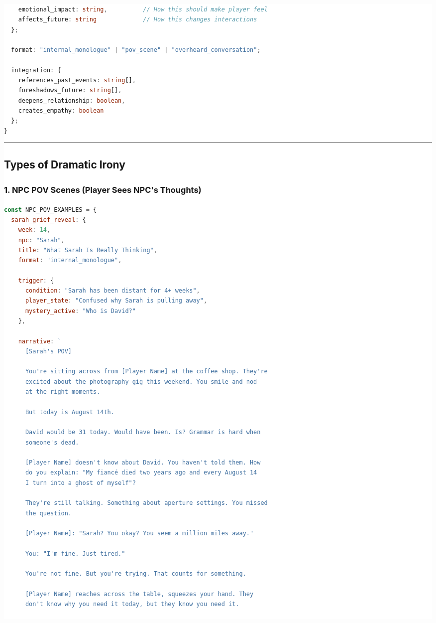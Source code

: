 ```typescript
    emotional_impact: string,          // How this should make player feel
    affects_future: string             // How this changes interactions
  };
  
  format: "internal_monologue" | "pov_scene" | "overheard_conversation";
  
  integration: {
    references_past_events: string[],
    foreshadows_future: string[],
    deepens_relationship: boolean,
    creates_empathy: boolean
  };
}
```

---

## Types of Dramatic Irony

### 1. NPC POV Scenes (Player Sees NPC's Thoughts)

```javascript
const NPC_POV_EXAMPLES = {
  sarah_grief_reveal: {
    week: 14,
    npc: "Sarah",
    title: "What Sarah Is Really Thinking",
    format: "internal_monologue",
    
    trigger: {
      condition: "Sarah has been distant for 4+ weeks",
      player_state: "Confused why Sarah is pulling away",
      mystery_active: "Who is David?"
    },
    
    narrative: `
      [Sarah's POV]
      
      You're sitting across from [Player Name] at the coffee shop. They're 
      excited about the photography gig this weekend. You smile and nod 
      at the right moments.
      
      But today is August 14th.
      
      David would be 31 today. Would have been. Is? Grammar is hard when 
      someone's dead.
      
      [Player Name] doesn't know about David. You haven't told them. How 
      do you explain: "My fiancé died two years ago and every August 14 
      I turn into a ghost of myself"?
      
      They're still talking. Something about aperture settings. You missed 
      the question.
      
      [Player Name]: "Sarah? You okay? You seem a million miles away."
      
      You: "I'm fine. Just tired."
      
      You're not fine. But you're trying. That counts for something.
      
      [Player Name] reaches across the table, squeezes your hand. They 
      don't know why you need it today, but they know you need it.
      
```